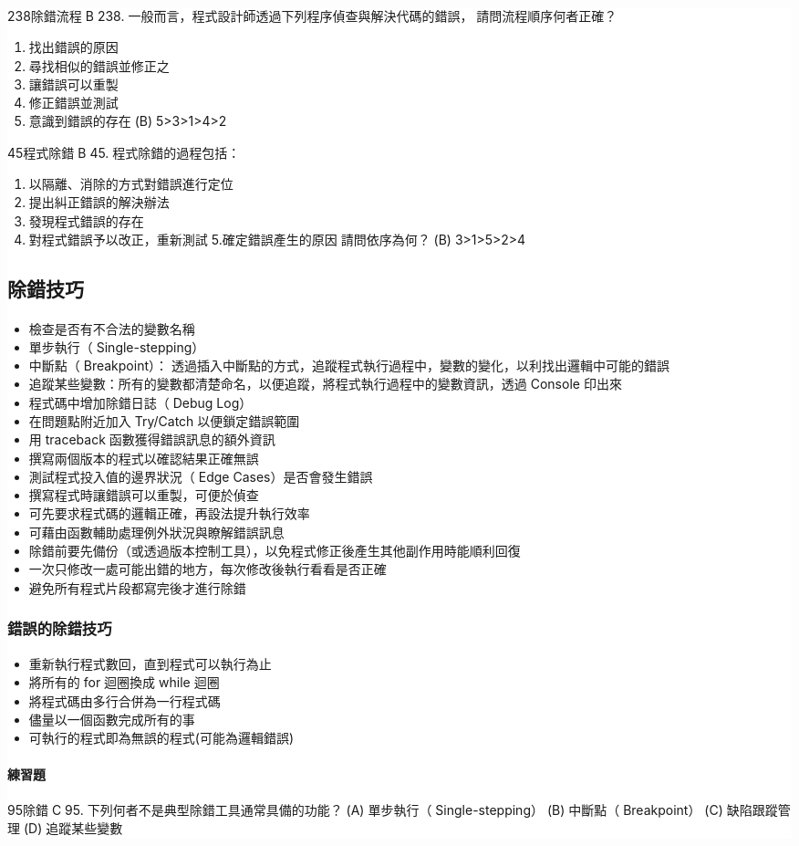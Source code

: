 238除錯流程
B 238. 一般而言，程式設計師透過下列程序偵查與解決代碼的錯誤， 請問流程順序何者正確？
1. 找出錯誤的原因
2. 尋找相似的錯誤並修正之
3. 讓錯誤可以重製
4. 修正錯誤並測試
5. 意識到錯誤的存在
(B) 5>3>1>4>2

45程式除錯
B 45. 程式除錯的過程包括：
1. 以隔離、消除的方式對錯誤進行定位
2. 提出糾正錯誤的解決辦法
3. 發現程式錯誤的存在
4. 對程式錯誤予以改正，重新測試
5.確定錯誤產生的原因
請問依序為何？
(B) 3>1>5>2>4

## 除錯技巧
- 檢查是否有不合法的變數名稱
- 單步執行（ Single-stepping）
- 中斷點（ Breakpoint）： 透過插入中斷點的方式，追蹤程式執行過程中，變數的變化，以利找出邏輯中可能的錯誤
- 追蹤某些變數：所有的變數都清楚命名，以便追蹤，將程式執行過程中的變數資訊，透過 Console 印出來
- 程式碼中增加除錯日誌（ Debug Log）
- 在問題點附近加入 Try/Catch 以便鎖定錯誤範圍
- 用 traceback 函數獲得錯誤訊息的額外資訊
- 撰寫兩個版本的程式以確認結果正確無誤
- 測試程式投入值的邊界狀況（ Edge Cases）是否會發生錯誤
- 撰寫程式時讓錯誤可以重製，可便於偵查
- 可先要求程式碼的邏輯正確，再設法提升執行效率
- 可藉由函數輔助處理例外狀況與瞭解錯誤訊息
- 除錯前要先備份（或透過版本控制工具），以免程式修正後產生其他副作用時能順利回復
- 一次只修改一處可能出錯的地方，每次修改後執行看看是否正確
- 避免所有程式片段都寫完後才進行除錯

### 錯誤的除錯技巧
- 重新執行程式數回，直到程式可以執行為止
- 將所有的 for 迴圈換成 while 迴圈
- 將程式碼由多行合併為一行程式碼
- 儘量以一個函數完成所有的事
- 可執行的程式即為無誤的程式(可能為邏輯錯誤)

#### 練習題
95除錯
C 95. 下列何者不是典型除錯工具通常具備的功能？
(A) 單步執行（ Single-stepping）
(B) 中斷點（ Breakpoint）
(C) 缺陷跟蹤管理
(D) 追蹤某些變數
